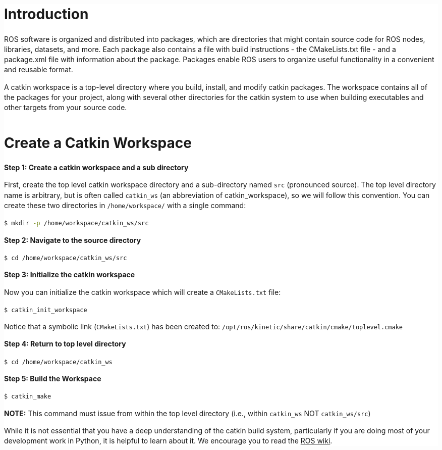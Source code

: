 # Introduction
ROS software is organized and distributed into packages, which are directories that might contain source code for ROS nodes, libraries, datasets, and more. Each package also contains a file with build instructions - the CMakeLists.txt file - and a package.xml file with information about the package. Packages enable ROS users to organize useful functionality in a convenient and reusable format.

A catkin workspace is a top-level directory where you build, install, and modify catkin packages. The workspace contains all of the packages for your project, along with several other directories for the catkin system to use when building executables and other targets from your source code.

# Create a Catkin Workspace

**Step 1: Create a catkin workspace and a sub directory**

First, create the top level catkin workspace directory and a sub-directory named `src` (pronounced source). The top level directory name is arbitrary, but is often called `catkin_ws` (an abbreviation of catkin_workspace), so we will follow this convention. You can create these two directories in `/home/workspace/` with a single command:

```bash
$ mkdir -p /home/workspace/catkin_ws/src
```

**Step 2: Navigate to the source directory**

```bash
$ cd /home/workspace/catkin_ws/src
```

**Step 3: Initialize the catkin workspace**

Now you can initialize the catkin workspace which will create a `CMakeLists.txt` file:

```bash
$ catkin_init_workspace
```

Notice that a symbolic link (`CMakeLists.txt`) has been created to: `/opt/ros/kinetic/share/catkin/cmake/toplevel.cmake`

**Step 4: Return to top level directory**

```bash
$ cd /home/workspace/catkin_ws
```

**Step 5: Build the Workspace**

```bash
$ catkin_make
```

**NOTE:** This command must issue from within the top level directory (i.e., within `catkin_ws` NOT `catkin_ws/src`)

While it is not essential that you have a deep understanding of the catkin build system, particularly if you are doing most of your development work in Python, it is helpful to learn about it. We encourage you to read the [ROS wiki](http://wiki.ros.org/catkin/conceptual_overview).
